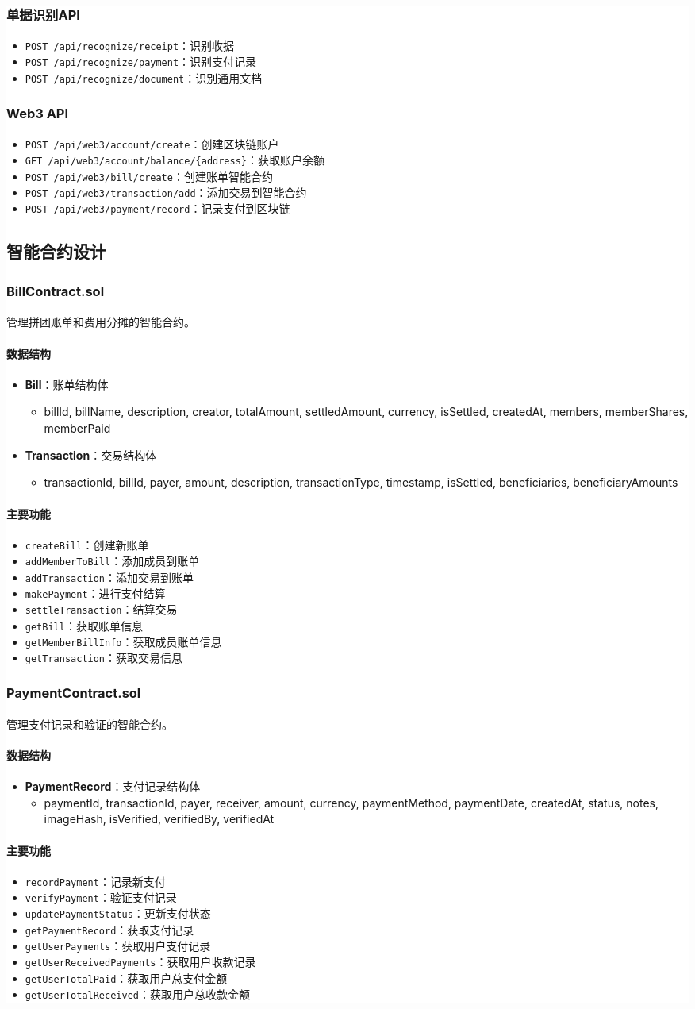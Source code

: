 ### 单据识别API
- `POST /api/recognize/receipt`：识别收据
- `POST /api/recognize/payment`：识别支付记录
- `POST /api/recognize/document`：识别通用文档

### Web3 API
- `POST /api/web3/account/create`：创建区块链账户
- `GET /api/web3/account/balance/{address}`：获取账户余额
- `POST /api/web3/bill/create`：创建账单智能合约
- `POST /api/web3/transaction/add`：添加交易到智能合约
- `POST /api/web3/payment/record`：记录支付到区块链

## 智能合约设计

### BillContract.sol
管理拼团账单和费用分摊的智能合约。

#### 数据结构
- **Bill**：账单结构体
  - billId, billName, description, creator, totalAmount, settledAmount, currency, isSettled, createdAt, members, memberShares, memberPaid

- **Transaction**：交易结构体
  - transactionId, billId, payer, amount, description, transactionType, timestamp, isSettled, beneficiaries, beneficiaryAmounts

#### 主要功能
- `createBill`：创建新账单
- `addMemberToBill`：添加成员到账单
- `addTransaction`：添加交易到账单
- `makePayment`：进行支付结算
- `settleTransaction`：结算交易
- `getBill`：获取账单信息
- `getMemberBillInfo`：获取成员账单信息
- `getTransaction`：获取交易信息

### PaymentContract.sol
管理支付记录和验证的智能合约。

#### 数据结构
- **PaymentRecord**：支付记录结构体
  - paymentId, transactionId, payer, receiver, amount, currency, paymentMethod, paymentDate, createdAt, status, notes, imageHash, isVerified, verifiedBy, verifiedAt

#### 主要功能
- `recordPayment`：记录新支付
- `verifyPayment`：验证支付记录
- `updatePaymentStatus`：更新支付状态
- `getPaymentRecord`：获取支付记录
- `getUserPayments`：获取用户支付记录
- `getUserReceivedPayments`：获取用户收款记录
- `getUserTotalPaid`：获取用户总支付金额
- `getUserTotalReceived`：获取用户总收款金额
